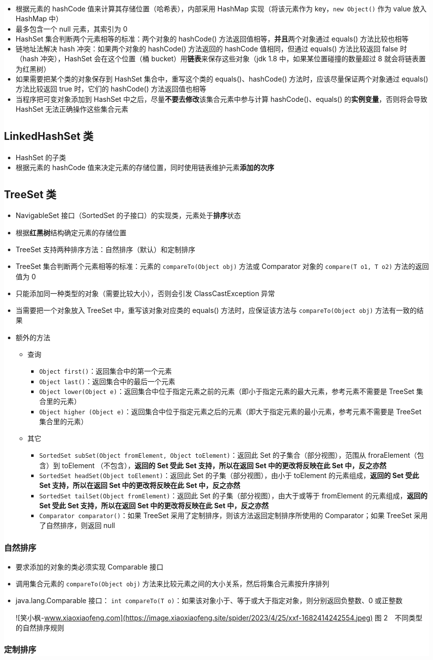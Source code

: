  *  根据元素的 hashCode 值来计算其存储位置（哈希表），内部采用 HashMap 实现（将该元素作为 key，`new Object()` 作为 value 放入 HashMap 中）
 *  最多包含一个 null 元素，其索引为 0
 *  HashSet 集合判断两个元素相等的标准：两个对象的 hashCode() 方法返回值相等，**并且**两个对象通过 equals() 方法比较也相等
 *  链地址法解决 hash 冲突：如果两个对象的 hashCode() 方法返回的 hashCode 值相同，但通过 equals() 方法比较返回 false 时（hash 冲突），HashSet 会在这个位置（桶 bucket）用**链表**来保存这些对象（jdk 1.8 中，如果某位置碰撞的数量超过 8 就会将链表置为红黑树）
 *  如果需要把某个类的对象保存到 HashSet 集合中，重写这个类的 equals()、hashCode() 方法时，应该尽量保证两个对象通过 equals() 方法比较返回 true 时，它们的 hashCode() 方法返回值也相等
 *  当程序把可变对象添加到 HashSet 中之后，尽量**不要去修改**该集合元素中参与计算 hashCode()、equals() 的**实例变量**，否则将会导致 HashSet 无法正确操作这些集合元素

## LinkedHashSet 类 ##

 *  HashSet 的子类
 *  根据元素的 hashCode 值来决定元素的存储位置，同时使用链表维护元素**添加的次序**

## TreeSet 类 ##

 *  NavigableSet 接口（SortedSet 的子接口）的实现类，元素处于**排序**状态
 *  根据**红黑树**结构确定元素的存储位置
 *  TreeSet 支持两种排序方法：自然排序（默认）和定制排序
 *  TreeSet 集合判断两个元素相等的标准：元素的 `compareTo(Object obj)` 方法或 Comparator 对象的 `compare(T o1, T o2)` 方法的返回值为 0
 *  只能添加同一种类型的对象（需要比较大小），否则会引发 ClassCastException 异常
 *  当需要把一个对象放入 TreeSet 中，重写该对象对应类的 equals() 方法时，应保证该方法与 `compareTo(Object obj)` 方法有一致的结果
 *  额外的方法
    
     *  查询
        
         *  `Object first()`：返回集合中的第一个元素
         *  `Object last()`：返回集合中的最后一个元素
         *  `Object lower(Object e)`：返回集合中位于指定元素之前的元素（即小于指定元素的最大元素，参考元素不需要是 TreeSet 集合里的元素）
         *  `Object higher (Object e)`：返回集合中位于指定元素之后的元素（即大于指定元素的最小元素，参考元素不需要是 TreeSet 集合里的元素）
     *  其它
        
         *  `SortedSet subSet(Object fromElement, Object toElement)`：返回此 Set 的子集合（部分视图），范围从 froraElement（包含）到 toElement （不包含），**返回的 Set 受此 Set 支持，所以在返回 Set 中的更改将反映在此 Set 中，反之亦然**
         *  `SortedSet headSet(Object toElement)`：返回此 Set 的子集（部分视图），由小于 toElement 的元素组成，**返回的 Set 受此 Set 支持，所以在返回 Set 中的更改将反映在此 Set 中，反之亦然**
         *  `SortedSet tailSet(Object fromElement)`：返回此 Set 的子集（部分视图），由大于或等于 fromElement 的元素组成，**返回的 Set 受此 Set 支持，所以在返回 Set 中的更改将反映在此 Set 中，反之亦然**
         *  `Comparator comparator()`：如果 TreeSet 采用了定制排序，则该方法返回定制排序所使用的 Comparator；如果 TreeSet 采用了自然排序，则返回 null

### 自然排序 ###

 *  要求添加的对象的类必须实现 Comparable 接口
 *  调用集合元素的 `compareTo(Object obj)` 方法来比较元素之间的大小关系，然后将集合元素按升序排列
 *  java.lang.Comparable 接口： `int compareTo(T o)`：如果该对象小于、等于或大于指定对象，则分别返回负整数、0 或正整数
    
     ![笑小枫-www.xiaoxiaofeng.com](https://image.xiaoxiaofeng.site/spider/2023/4/25/xxf-1682414242554.jpeg) 
    图 2 不同类型的自然排序规则

### 定制排序 ###
